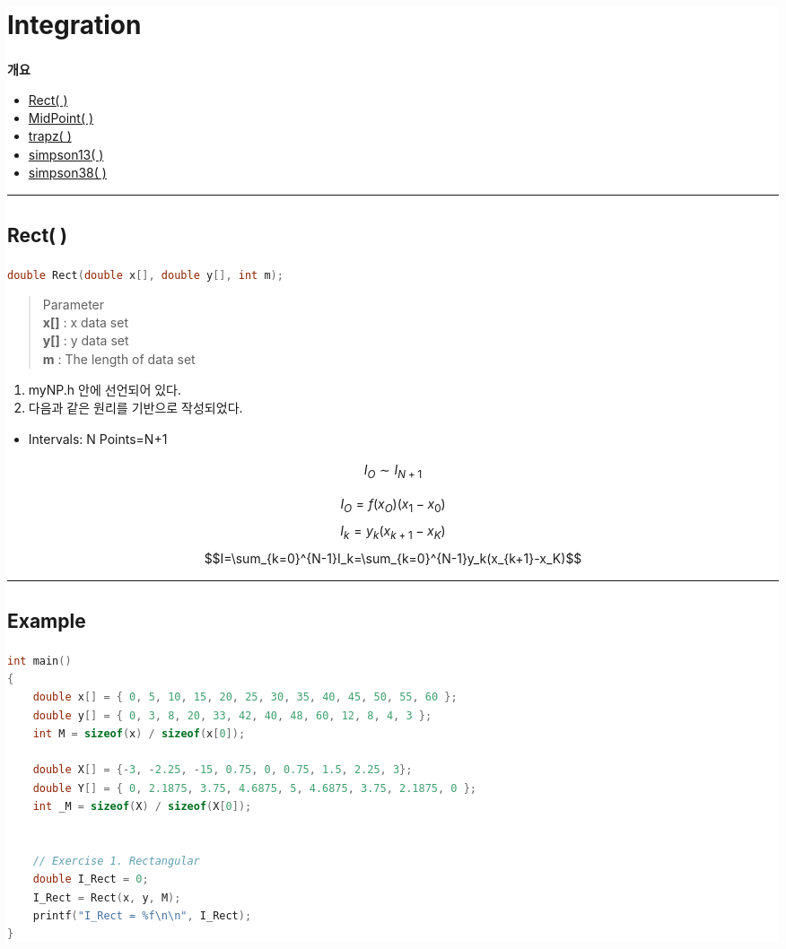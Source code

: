 # Integration<br>

**개요**<br>
* [Rect( )]()<br>
* [MidPoint( )]()<br>
* [trapz( )]()<br>
* [simpson13( )]()<br>
* [simpson38( )]()<br>


<hr>

## Rect( )<br>

```c
double Rect(double x[], double y[], int m);
```
>Parameter<br>
**x[]** : x data set <br>
**y[]** : y data set <br>
**m** : The length of data set <br>

1. myNP.h 안에 선언되어 있다.
2. 다음과 같은 원리를 기반으로 작성되었다.<br>

* Intervals: N  Points=N+1

$$I_O\sim I_{N+1}$$

$$I_O=f(x_O)(x_1-x_0)$$
$$I_k=y_k(x_{k+1}-x_K)$$
$$I=\sum_{k=0}^{N-1}I_k=\sum_{k=0}^{N-1}y_k(x_{k+1}-x_K)$$

<hr>

## Example <br>
```c++
int main()
{
	double x[] = { 0, 5, 10, 15, 20, 25, 30, 35, 40, 45, 50, 55, 60 };
	double y[] = { 0, 3, 8, 20, 33, 42, 40, 48, 60, 12, 8, 4, 3 };
	int M = sizeof(x) / sizeof(x[0]);

	double X[] = {-3, -2.25, -15, 0.75, 0, 0.75, 1.5, 2.25, 3};
	double Y[] = { 0, 2.1875, 3.75, 4.6875, 5, 4.6875, 3.75, 2.1875, 0 };
	int _M = sizeof(X) / sizeof(X[0]);


	// Exercise 1. Rectangular
	double I_Rect = 0;
	I_Rect = Rect(x, y, M);
	printf("I_Rect = %f\n\n", I_Rect);
}
```
